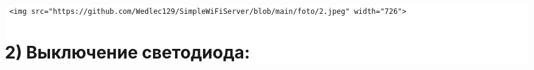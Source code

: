     <img src="https://github.com/Wedlec129/SimpleWiFiServer/blob/main/foto/2.jpeg" width="726">
</p>

# 2) Выключение светодиода:

<p align="center">